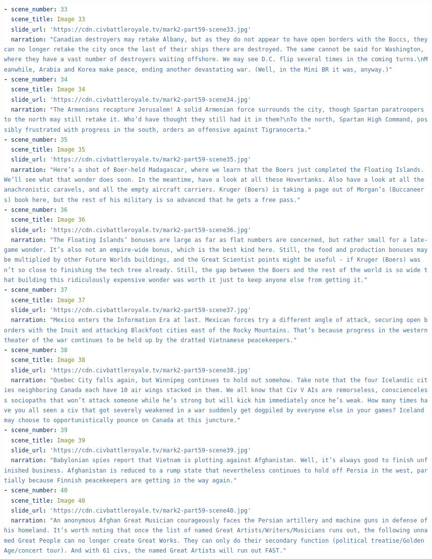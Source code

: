 ```yaml
- scene_number: 33
  scene_title: Image 33
  slide_url: 'https://cdn.civbattleroyale.tv/mark2-part59-scene33.jpg'
  narration: "Canadian destroyers may retake Albany, but as they do not appear to have open borders with the Buccs, they can no longer retake the city once the last of their ships there are destroyed. The same cannot be said for Washington, where they have a vast number of destroyers waiting offshore. We may see D.C. flip several times in the coming turns.\nMeanwhile, Arabia and Korea make peace, ending another devastating war. (Well, in the Mini BR it was, anyway.)"
- scene_number: 34
  scene_title: Image 34
  slide_url: 'https://cdn.civbattleroyale.tv/mark2-part59-scene34.jpg'
  narration: "The Armenians recapture Jerusalem! A solid Armenian force surrounds the city, though Spartan paratroopers to the north may still retake it. Who’d have thought they still had it in them?\nTo the north, Spartan High Command, possibly frustrated with progress in the south, orders an offensive against Tigranocerta."
- scene_number: 35
  scene_title: Image 35
  slide_url: 'https://cdn.civbattleroyale.tv/mark2-part59-scene35.jpg'
  narration: "Here’s a shot of Boer-held Madagascar, where we learn that the Boers just completed the Floating Islands. We’ll see what that wonder does soon. In the meantime, have a look at all these Hovertanks. Also have a look at all the anachronistic caravels, and all the empty aircraft carriers. Kruger (Boers) is taking a page out of Morgan’s (Buccaneers) book here, but the rest of his military is so advanced that he gets a free pass."
- scene_number: 36
  scene_title: Image 36
  slide_url: 'https://cdn.civbattleroyale.tv/mark2-part59-scene36.jpg'
  narration: "The Floating Islands’ bonuses are large as far as flat numbers are concerned, but rather small for a late-game wonder. It’s also not an empire-wide bonus, which is the best kind here. Still, the food and production bonuses may be multiplied by other Future Worlds buildings, and the Great Scientist points might be useful - if Kruger (Boers) wasn’t so close to finishing the tech tree already. Still, the gap between the Boers and the rest of the world is so wide that building this ridiculously expensive wonder was worth it just to keep anyone else from getting it."
- scene_number: 37
  scene_title: Image 37
  slide_url: 'https://cdn.civbattleroyale.tv/mark2-part59-scene37.jpg'
  narration: "Mexico enters the Information Era at last. Mexican forces try a different angle of attack, securing open borders with the Inuit and attacking Blackfoot cities east of the Rocky Mountains. That’s because progress in the western theater of the war continues to be held up by the dratted Vietnamese peacekeepers."
- scene_number: 38
  scene_title: Image 38
  slide_url: 'https://cdn.civbattleroyale.tv/mark2-part59-scene38.jpg'
  narration: "Quebec City falls again, but Winnipeg continues to hold out somehow. Take note that the four Icelandic cities neighboring Canada each have 10 air wings stacked in them. We all know that Civ V AIs are remorseless, conscienceless sociopaths that won’t attack someone while he’s strong but will kick him immediately once he’s weak. How many times have you all seen a civ that got severely weakened in a war suddenly get dogpiled by everyone else in your games? Iceland may choose to opportunistically pounce on Canada at this juncture."
- scene_number: 39
  scene_title: Image 39
  slide_url: 'https://cdn.civbattleroyale.tv/mark2-part59-scene39.jpg'
  narration: "Babylonian spies report that Vietnam is plotting against Afghanistan. Well, it’s always good to finish unfinished business. Afghanistan is reduced to a rump state that nevertheless continues to hold off Persia in the west, partially because Finnish peacekeepers are getting in the way again."
- scene_number: 40
  scene_title: Image 40
  slide_url: 'https://cdn.civbattleroyale.tv/mark2-part59-scene40.jpg'
  narration: "An anonymous Afghan Great Musician courageously faces the Persian artillery and machine guns in defense of his homeland. It’s worth noting that once the list of named Great Artists/Writers/Musicians runs out, the following unnamed Great People can no longer create Great Works. They can only do their secondary function (political treatise/Golden Age/concert tour). And with 61 civs, the named Great Artists will run out FAST."
```